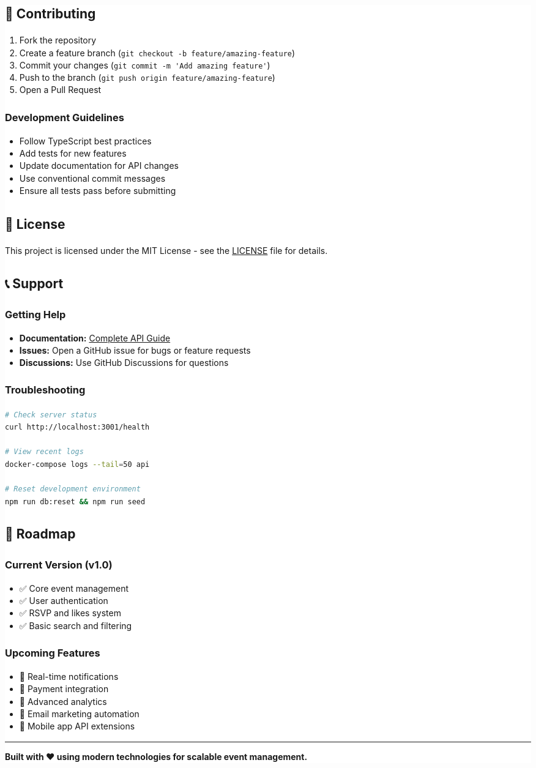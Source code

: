 ## 🤝 Contributing

1. Fork the repository
2. Create a feature branch (`git checkout -b feature/amazing-feature`)
3. Commit your changes (`git commit -m 'Add amazing feature'`)
4. Push to the branch (`git push origin feature/amazing-feature`)
5. Open a Pull Request

### **Development Guidelines**
- Follow TypeScript best practices
- Add tests for new features
- Update documentation for API changes
- Use conventional commit messages
- Ensure all tests pass before submitting

## 📄 License

This project is licensed under the MIT License - see the [LICENSE](LICENSE) file for details.

## 📞 Support

### **Getting Help**
- **Documentation:** [Complete API Guide](docs/README.md)
- **Issues:** Open a GitHub issue for bugs or feature requests
- **Discussions:** Use GitHub Discussions for questions

### **Troubleshooting**
```bash
# Check server status
curl http://localhost:3001/health

# View recent logs
docker-compose logs --tail=50 api

# Reset development environment
npm run db:reset && npm run seed
```

## 🎯 Roadmap

### **Current Version (v1.0)**
- ✅ Core event management
- ✅ User authentication
- ✅ RSVP and likes system
- ✅ Basic search and filtering

### **Upcoming Features**
- 🔄 Real-time notifications
- 🔄 Payment integration
- 🔄 Advanced analytics
- 🔄 Email marketing automation
- 🔄 Mobile app API extensions

---

**Built with ❤️ using modern technologies for scalable event management.**